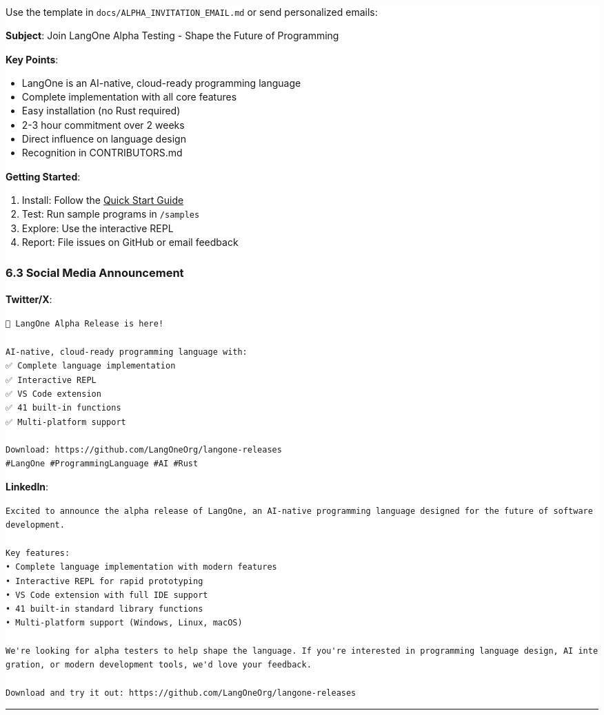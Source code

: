Use the template in `docs/ALPHA_INVITATION_EMAIL.md` or send personalized emails:

**Subject**: Join LangOne Alpha Testing - Shape the Future of Programming

**Key Points**:
- LangOne is an AI-native, cloud-ready programming language
- Complete implementation with all core features
- Easy installation (no Rust required)
- 2-3 hour commitment over 2 weeks
- Direct influence on language design
- Recognition in CONTRIBUTORS.md

**Getting Started**:
1. Install: Follow the [Quick Start Guide](https://github.com/LangOneOrg/langone-releases/main/latest/QUICKSTART.md)
2. Test: Run sample programs in `/samples`
3. Explore: Use the interactive REPL
4. Report: File issues on GitHub or email feedback

### **6.3 Social Media Announcement**

**Twitter/X**:
```
🚀 LangOne Alpha Release is here! 

AI-native, cloud-ready programming language with:
✅ Complete language implementation
✅ Interactive REPL
✅ VS Code extension
✅ 41 built-in functions
✅ Multi-platform support

Download: https://github.com/LangOneOrg/langone-releases
#LangOne #ProgrammingLanguage #AI #Rust
```

**LinkedIn**:
```
Excited to announce the alpha release of LangOne, an AI-native programming language designed for the future of software development.

Key features:
• Complete language implementation with modern features
• Interactive REPL for rapid prototyping
• VS Code extension with full IDE support
• 41 built-in standard library functions
• Multi-platform support (Windows, Linux, macOS)

We're looking for alpha testers to help shape the language. If you're interested in programming language design, AI integration, or modern development tools, we'd love your feedback.

Download and try it out: https://github.com/LangOneOrg/langone-releases
```

---